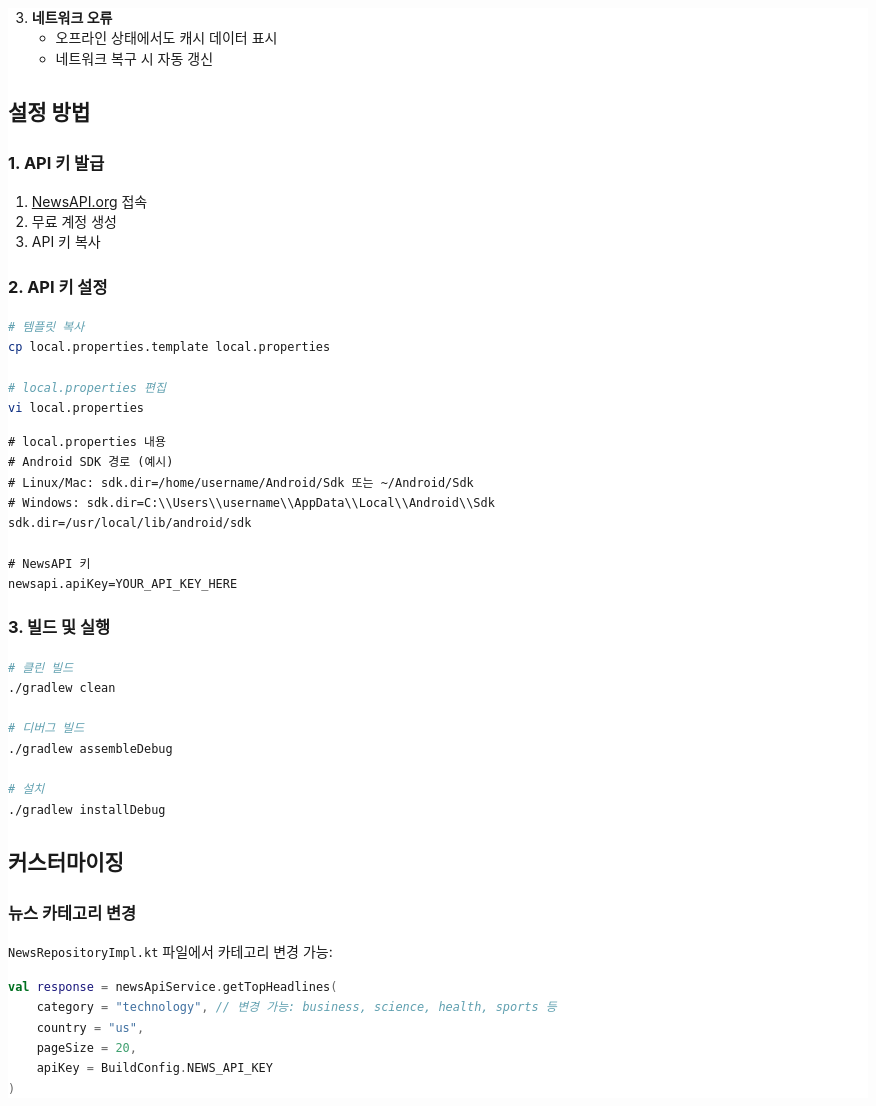 3. **네트워크 오류**
   - 오프라인 상태에서도 캐시 데이터 표시
   - 네트워크 복구 시 자동 갱신

## 설정 방법

### 1. API 키 발급
1. [NewsAPI.org](https://newsapi.org/register) 접속
2. 무료 계정 생성
3. API 키 복사

### 2. API 키 설정
```bash
# 템플릿 복사
cp local.properties.template local.properties

# local.properties 편집
vi local.properties
```

```properties
# local.properties 내용
# Android SDK 경로 (예시)
# Linux/Mac: sdk.dir=/home/username/Android/Sdk 또는 ~/Android/Sdk
# Windows: sdk.dir=C:\\Users\\username\\AppData\\Local\\Android\\Sdk
sdk.dir=/usr/local/lib/android/sdk

# NewsAPI 키
newsapi.apiKey=YOUR_API_KEY_HERE
```

### 3. 빌드 및 실행
```bash
# 클린 빌드
./gradlew clean

# 디버그 빌드
./gradlew assembleDebug

# 설치
./gradlew installDebug
```

## 커스터마이징

### 뉴스 카테고리 변경
`NewsRepositoryImpl.kt` 파일에서 카테고리 변경 가능:

```kotlin
val response = newsApiService.getTopHeadlines(
    category = "technology", // 변경 가능: business, science, health, sports 등
    country = "us",
    pageSize = 20,
    apiKey = BuildConfig.NEWS_API_KEY
)
```

